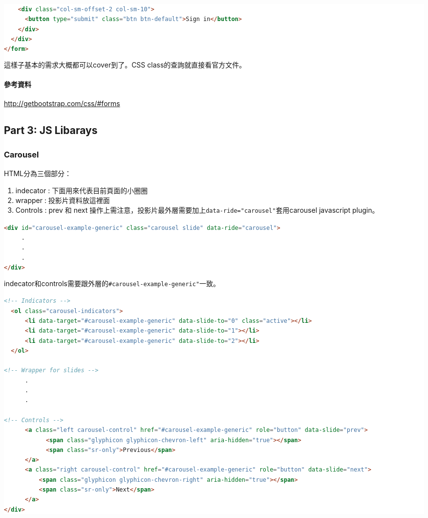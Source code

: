 ```html
    <div class="col-sm-offset-2 col-sm-10">
      <button type="submit" class="btn btn-default">Sign in</button>
    </div>
  </div>
</form>
```
這樣子基本的需求大概都可以cover到了。CSS class的查詢就直接看官方文件。

#### 參考資料
http://getbootstrap.com/css/#forms

## Part 3: JS Libarays

### Carousel

HTML分為三個部分：
1. indecator : 下面用來代表目前頁面的小圈圈
2. wrapper : 投影片資料放這裡面
3. Controls : prev 和 next
操作上需注意，投影片最外層需要加上`data-ride="carousel"`套用carousel javascript plugin。
```html
<div id="carousel-example-generic" class="carousel slide" data-ride="carousel">
     .
     .
     .
</div>
```
indecator和controls需要跟外層的`#carousel-example-generic"`一致。
```html
<!-- Indicators -->
  <ol class="carousel-indicators">
      <li data-target="#carousel-example-generic" data-slide-to="0" class="active"></li>
      <li data-target="#carousel-example-generic" data-slide-to="1"></li>
      <li data-target="#carousel-example-generic" data-slide-to="2"></li>
  </ol>

<!-- Wrapper for slides -->
      .
      .
      .

<!-- Controls -->
      <a class="left carousel-control" href="#carousel-example-generic" role="button" data-slide="prev">
            <span class="glyphicon glyphicon-chevron-left" aria-hidden="true"></span>
            <span class="sr-only">Previous</span>
      </a>
      <a class="right carousel-control" href="#carousel-example-generic" role="button" data-slide="next">
          <span class="glyphicon glyphicon-chevron-right" aria-hidden="true"></span>
          <span class="sr-only">Next</span>
      </a>
</div>
```
